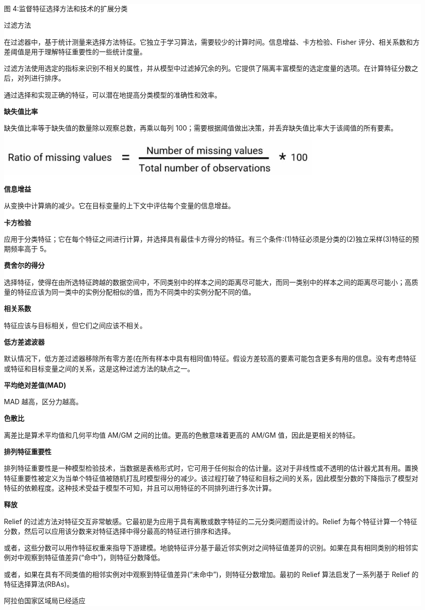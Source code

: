 
图 4:监督特征选择方法和技术的扩展分类

过滤方法

在过滤器中，基于统计测量来选择方法特征。它独立于学习算法，需要较少的计算时间。信息增益、卡方检验、Fisher 评分、相关系数和方差阈值是用于理解特征重要性的一些统计度量。

过滤方法使用选定的指标来识别不相关的属性，并从模型中过滤掉冗余的列。它提供了隔离丰富模型的选定度量的选项。在计算特征分数之后，对列进行排序。

通过选择和实现正确的特征，可以潜在地提高分类模型的准确性和效率。

**缺失值比率**

缺失值比率等于缺失值的数量除以观察总数，再乘以每列 100；需要根据阈值做出决策，并丢弃缺失值比率大于该阈值的所有要素。

![](img/c240deaf27675e95d24bdbe0881076d9.png)

**信息增益**

从变换中计算熵的减少。它在目标变量的上下文中评估每个变量的信息增益。

**卡方检验**

应用于分类特征；它在每个特征之间进行计算，并选择具有最佳卡方得分的特征。有三个条件:(1)特征必须是分类的(2)独立采样(3)特征的预期频率高于 5。

**费舍尔的得分**

选择特征，使得在由所选特征跨越的数据空间中，不同类别中的样本之间的距离尽可能大，而同一类别中的样本之间的距离尽可能小；高质量的特征应该为同一类中的实例分配相似的值，而为不同类中的实例分配不同的值。

**相关系数**

特征应该与目标相关，但它们之间应该不相关。

**低方差滤波器**

默认情况下，低方差过滤器移除所有零方差(在所有样本中具有相同值)特征。假设方差较高的要素可能包含更多有用的信息。没有考虑特征或特征和目标变量之间的关系，这是这种过滤方法的缺点之一。

**平均绝对差值(MAD)**

MAD 越高，区分力越高。

**色散比**

离差比是算术平均值和几何平均值 AM/GM 之间的比值。更高的色散意味着更高的 AM/GM 值，因此是更相关的特征。

**排列特征重要性**

排列特征重要性是一种模型检验技术，当数据是表格形式时，它可用于任何拟合的估计量。这对于非线性或不透明的估计器尤其有用。置换特征重要性被定义为当单个特征值被随机打乱时模型得分的减少。该过程打破了特征和目标之间的关系，因此模型分数的下降指示了模型对特征的依赖程度。这种技术受益于模型不可知，并且可以用特征的不同排列进行多次计算。

**释放**

Relief 的过滤方法对特征交互非常敏感。它最初是为应用于具有离散或数字特征的二元分类问题而设计的。Relief 为每个特征计算一个特征分数，然后可以应用该分数来对特征选择中得分最高的特征进行排序和选择。

或者，这些分数可以用作特征权重来指导下游建模。地貌特征评分基于最近邻实例对之间特征值差异的识别。如果在具有相同类别的相邻实例对中观察到特征值差异(“命中”)，则特征分数降低。

或者，如果在具有不同类值的相邻实例对中观察到特征值差异(“未命中”)，则特征分数增加。最初的 Relief 算法启发了一系列基于 Relief 的特征选择算法(RBAs)。

阿拉伯国家区域局已经适应
